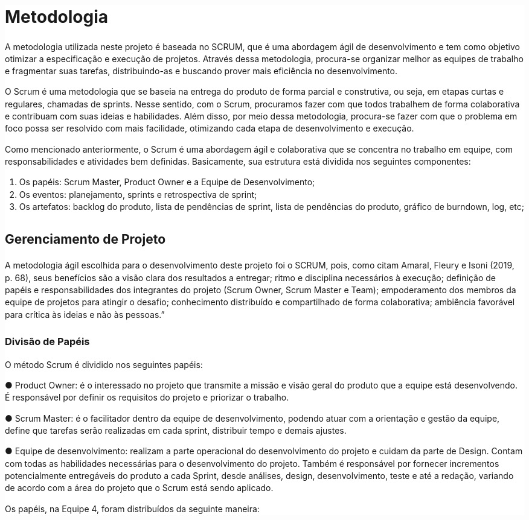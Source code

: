
# Metodologia


A metodologia utilizada neste projeto é baseada no SCRUM, que é uma abordagem ágil de desenvolvimento e tem como objetivo otimizar a especificação e execução de projetos. Através dessa metodologia, procura-se organizar melhor as equipes de trabalho e fragmentar suas tarefas, distribuindo-as e buscando prover mais eficiência no desenvolvimento.


O Scrum é  uma metodologia que se baseia na entrega do produto de forma parcial e construtiva, ou seja, em etapas curtas e regulares, chamadas de sprints. Nesse sentido, com o Scrum, procuramos fazer com que todos trabalhem de forma colaborativa e contribuam com suas ideias e habilidades. Além disso, por meio dessa metodologia, procura-se fazer com que o problema em foco possa ser resolvido com mais facilidade, otimizando cada etapa de desenvolvimento e execução.


Como mencionado anteriormente, o Scrum é uma abordagem ágil e colaborativa que se concentra no trabalho em equipe, com responsabilidades e atividades bem definidas. Basicamente, sua estrutura está dividida nos seguintes componentes:
1.	Os papéis: Scrum Master, Product Owner e a Equipe de Desenvolvimento;
2.	Os eventos: planejamento, sprints e retrospectiva de sprint;
3.	Os artefatos: backlog do produto, lista de pendências de sprint, lista de pendências do produto, gráfico de burndown, log, etc;



## Gerenciamento de Projeto

A metodologia ágil escolhida para o desenvolvimento deste projeto foi o SCRUM, pois, como citam Amaral, Fleury e Isoni (2019, p. 68), seus benefícios são a visão clara dos resultados a entregar; ritmo e disciplina necessários à execução; definição de papéis e responsabilidades dos integrantes do projeto (Scrum Owner, Scrum Master e Team); empoderamento dos membros da equipe de projetos para atingir o desafio; conhecimento distribuído e compartilhado de forma colaborativa; ambiência favorável para crítica às ideias e não às pessoas.”


### Divisão de Papéis


O método Scrum é dividido nos seguintes papéis:

●	Product Owner: é o interessado no projeto que transmite a missão e visão geral do produto que a equipe está desenvolvendo. É responsável por definir os requisitos do projeto e priorizar o trabalho. 

●	Scrum Master: é o facilitador dentro da equipe de desenvolvimento, podendo atuar com a orientação e gestão da equipe, define que tarefas serão realizadas em cada sprint, distribuir tempo e demais ajustes. 

●	Equipe de desenvolvimento: realizam a parte operacional do desenvolvimento do projeto e cuidam da parte de Design. Contam com todas as habilidades necessárias para o desenvolvimento do projeto. Também é responsável por fornecer incrementos potencialmente entregáveis do produto a cada Sprint, desde análises, design, desenvolvimento, teste e até a redação, variando de acordo com a área do projeto que o Scrum está sendo aplicado.

Os papéis, na Equipe 4, foram distribuídos da seguinte maneira:
